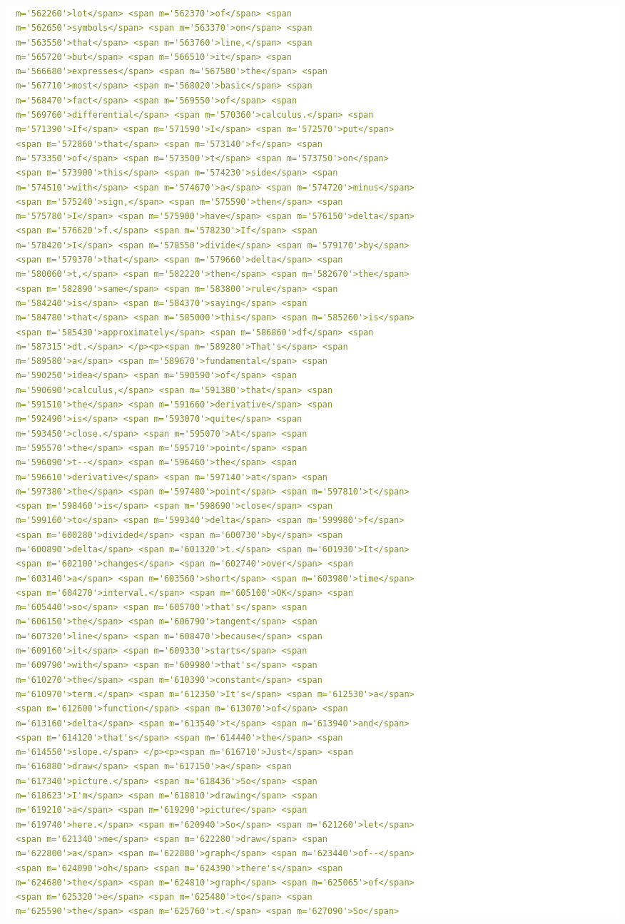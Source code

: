 ```yaml
  m='562260'>lot</span> <span m='562370'>of</span> <span
  m='562650'>symbols</span> <span m='563370'>on</span> <span
  m='563550'>that</span> <span m='563760'>line,</span> <span
  m='565720'>but</span> <span m='566510'>it</span> <span
  m='566680'>expresses</span> <span m='567580'>the</span> <span
  m='567710'>most</span> <span m='568020'>basic</span> <span
  m='568470'>fact</span> <span m='569550'>of</span> <span
  m='569760'>differential</span> <span m='570360'>calculus.</span> <span
  m='571390'>If</span> <span m='571590'>I</span> <span m='572570'>put</span>
  <span m='572860'>that</span> <span m='573140'>f</span> <span
  m='573350'>of</span> <span m='573500'>t</span> <span m='573750'>on</span>
  <span m='573900'>this</span> <span m='574230'>side</span> <span
  m='574510'>with</span> <span m='574670'>a</span> <span m='574720'>minus</span>
  <span m='575240'>sign,</span> <span m='575590'>then</span> <span
  m='575780'>I</span> <span m='575900'>have</span> <span m='576150'>delta</span>
  <span m='576620'>f.</span> <span m='578230'>If</span> <span
  m='578420'>I</span> <span m='578550'>divide</span> <span m='579170'>by</span>
  <span m='579370'>that</span> <span m='579660'>delta</span> <span
  m='580060'>t,</span> <span m='582220'>then</span> <span m='582670'>the</span>
  <span m='582890'>same</span> <span m='583800'>rule</span> <span
  m='584240'>is</span> <span m='584370'>saying</span> <span
  m='584780'>that</span> <span m='585000'>this</span> <span m='585260'>is</span>
  <span m='585430'>approximately</span> <span m='586860'>df</span> <span
  m='587315'>dt.</span> </p><p><span m='589280'>That's</span> <span
  m='589580'>a</span> <span m='589670'>fundamental</span> <span
  m='590250'>idea</span> <span m='590590'>of</span> <span
  m='590690'>calculus,</span> <span m='591380'>that</span> <span
  m='591510'>the</span> <span m='591660'>derivative</span> <span
  m='592490'>is</span> <span m='593070'>quite</span> <span
  m='593450'>close.</span> <span m='595070'>At</span> <span
  m='595570'>the</span> <span m='595710'>point</span> <span
  m='596090'>t--</span> <span m='596460'>the</span> <span
  m='596610'>derivative</span> <span m='597140'>at</span> <span
  m='597380'>the</span> <span m='597480'>point</span> <span m='597810'>t</span>
  <span m='598460'>is</span> <span m='598690'>close</span> <span
  m='599160'>to</span> <span m='599340'>delta</span> <span m='599980'>f</span>
  <span m='600280'>divided</span> <span m='600730'>by</span> <span
  m='600890'>delta</span> <span m='601320'>t.</span> <span m='601930'>It</span>
  <span m='602100'>changes</span> <span m='602740'>over</span> <span
  m='603140'>a</span> <span m='603560'>short</span> <span m='603980'>time</span>
  <span m='604270'>interval.</span> <span m='605100'>OK</span> <span
  m='605440'>so</span> <span m='605700'>that's</span> <span
  m='606150'>the</span> <span m='606790'>tangent</span> <span
  m='607320'>line</span> <span m='608470'>because</span> <span
  m='609160'>it</span> <span m='609330'>starts</span> <span
  m='609790'>with</span> <span m='609980'>that's</span> <span
  m='610270'>the</span> <span m='610390'>constant</span> <span
  m='610970'>term.</span> <span m='612350'>It's</span> <span m='612530'>a</span>
  <span m='612600'>function</span> <span m='613070'>of</span> <span
  m='613160'>delta</span> <span m='613540'>t</span> <span m='613940'>and</span>
  <span m='614120'>that's</span> <span m='614440'>the</span> <span
  m='614550'>slope.</span> </p><p><span m='616710'>Just</span> <span
  m='616880'>draw</span> <span m='617150'>a</span> <span
  m='617340'>picture.</span> <span m='618436'>So</span> <span
  m='618623'>I'm</span> <span m='618810'>drawing</span> <span
  m='619210'>a</span> <span m='619290'>picture</span> <span
  m='619740'>here.</span> <span m='620940'>So</span> <span m='621260'>let</span>
  <span m='621340'>me</span> <span m='622280'>draw</span> <span
  m='622800'>a</span> <span m='622880'>graph</span> <span m='623440'>of--</span>
  <span m='624090'>oh</span> <span m='624390'>there's</span> <span
  m='624680'>the</span> <span m='624810'>graph</span> <span m='625065'>of</span>
  <span m='625320'>e</span> <span m='625480'>to</span> <span
  m='625590'>the</span> <span m='625760'>t.</span> <span m='627090'>So</span>
```